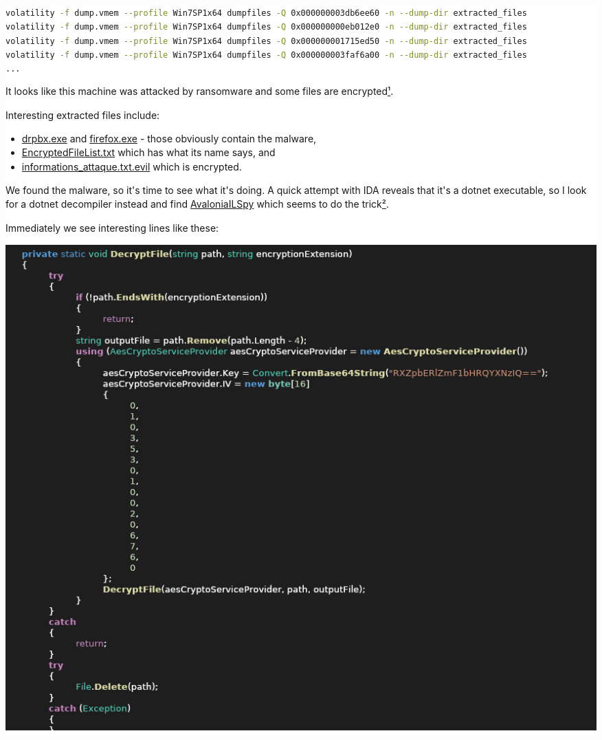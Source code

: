 ```bash
volatility -f dump.vmem --profile Win7SP1x64 dumpfiles -Q 0x000000003db6ee60 -n --dump-dir extracted_files
volatility -f dump.vmem --profile Win7SP1x64 dumpfiles -Q 0x000000000eb012e0 -n --dump-dir extracted_files
volatility -f dump.vmem --profile Win7SP1x64 dumpfiles -Q 0x000000001715ed50 -n --dump-dir extracted_files
volatility -f dump.vmem --profile Win7SP1x64 dumpfiles -Q 0x000000003faf6a00 -n --dump-dir extracted_files
...
```

It looks like this machine was attacked by ransomware and some files are encrypted<a name="1b">[¹](#1)</a>. 

Interesting extracted files include:
* [drpbx.exe](4-ransomware/file.2304.0xfffffa8001a29f10.drpbx.exe.dat) and [firefox.exe](4-ransomware/file.None.0xfffffa800cffff10.firefox.exe.dat) - those obviously contain the malware,
* [EncryptedFileList.txt](4-ransomware/file.None.0xfffffa8001100e20.EncryptedFileList.txt.dat) which has what its name says, and
* [informations_attaque.txt.evil](4-ransomware/file.None.0xfffffa800e9fec60.informations_attaque.txt.evil.dat) which is encrypted.

We found the malware, so it's time to see what it's doing. A quick attempt with IDA reveals that it's a dotnet executable, so I look for a dotnet decompiler instead and find [AvaloniaILSpy](https://github.com/icsharpcode/AvaloniaILSpy) which seems to do the trick<a name="2b">[²](#2)</a>.

Immediately we see interesting lines like these: 

![avaloniaILSpy2.png](4-ransomware/avaloniaILSpy2.png)
